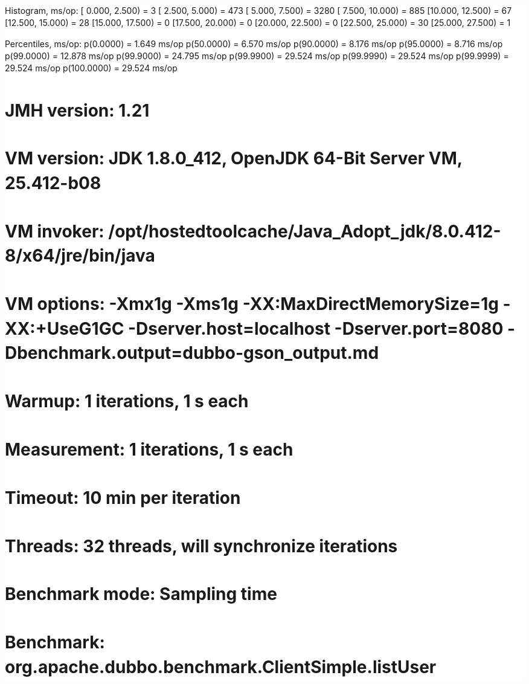   Histogram, ms/op:
    [ 0.000,  2.500) = 3 
    [ 2.500,  5.000) = 473 
    [ 5.000,  7.500) = 3280 
    [ 7.500, 10.000) = 885 
    [10.000, 12.500) = 67 
    [12.500, 15.000) = 28 
    [15.000, 17.500) = 0 
    [17.500, 20.000) = 0 
    [20.000, 22.500) = 0 
    [22.500, 25.000) = 30 
    [25.000, 27.500) = 1 

  Percentiles, ms/op:
      p(0.0000) =      1.649 ms/op
     p(50.0000) =      6.570 ms/op
     p(90.0000) =      8.176 ms/op
     p(95.0000) =      8.716 ms/op
     p(99.0000) =     12.878 ms/op
     p(99.9000) =     24.795 ms/op
     p(99.9900) =     29.524 ms/op
     p(99.9990) =     29.524 ms/op
     p(99.9999) =     29.524 ms/op
    p(100.0000) =     29.524 ms/op


# JMH version: 1.21
# VM version: JDK 1.8.0_412, OpenJDK 64-Bit Server VM, 25.412-b08
# VM invoker: /opt/hostedtoolcache/Java_Adopt_jdk/8.0.412-8/x64/jre/bin/java
# VM options: -Xmx1g -Xms1g -XX:MaxDirectMemorySize=1g -XX:+UseG1GC -Dserver.host=localhost -Dserver.port=8080 -Dbenchmark.output=dubbo-gson_output.md
# Warmup: 1 iterations, 1 s each
# Measurement: 1 iterations, 1 s each
# Timeout: 10 min per iteration
# Threads: 32 threads, will synchronize iterations
# Benchmark mode: Sampling time
# Benchmark: org.apache.dubbo.benchmark.ClientSimple.listUser
